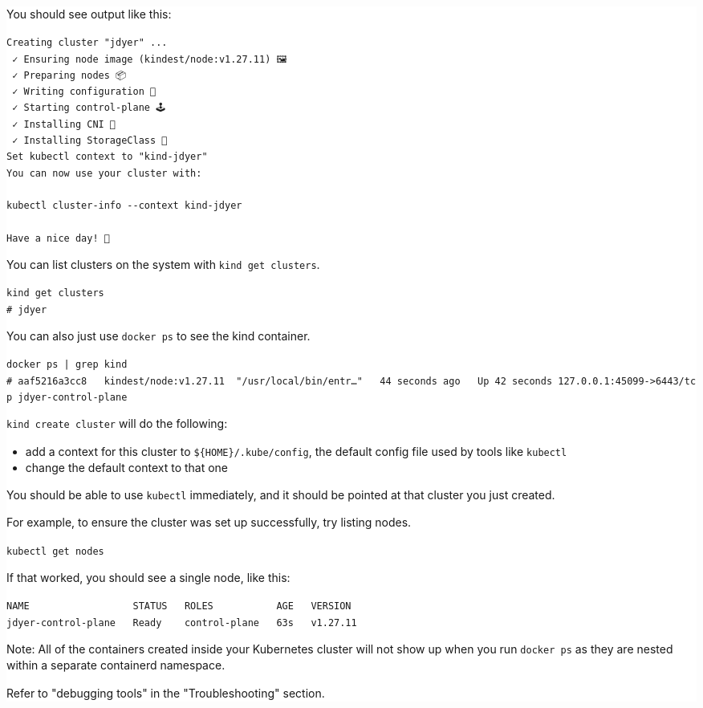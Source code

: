You should see output like this:

```shell
Creating cluster "jdyer" ...
 ✓ Ensuring node image (kindest/node:v1.27.11) 🖼
 ✓ Preparing nodes 📦
 ✓ Writing configuration 📜
 ✓ Starting control-plane 🕹️
 ✓ Installing CNI 🔌
 ✓ Installing StorageClass 💾
Set kubectl context to "kind-jdyer"
You can now use your cluster with:

kubectl cluster-info --context kind-jdyer

Have a nice day! 👋
```

You can list clusters on the system with `kind get clusters`.

```shell
kind get clusters
# jdyer
```

You can also just use `docker ps` to see the kind container.

```shell
docker ps | grep kind
# aaf5216a3cc8   kindest/node:v1.27.11  "/usr/local/bin/entr…"   44 seconds ago   Up 42 seconds 127.0.0.1:45099->6443/tcp jdyer-control-plane
```

`kind create cluster` will do the following:

- add a context for this cluster to `${HOME}/.kube/config`, the default config file used by tools like `kubectl`
- change the default context to that one

You should be able to use `kubectl` immediately, and it should be pointed at that cluster you just created.

For example, to ensure the cluster was set up successfully, try listing nodes.

```shell
kubectl get nodes
```

If that worked, you should see a single node, like this:

```text
NAME                  STATUS   ROLES           AGE   VERSION
jdyer-control-plane   Ready    control-plane   63s   v1.27.11
```

Note: All of the containers created inside your Kubernetes cluster will not show up when you run `docker ps` as they are nested within a separate containerd namespace.

Refer to "debugging tools" in the "Troubleshooting" section.
